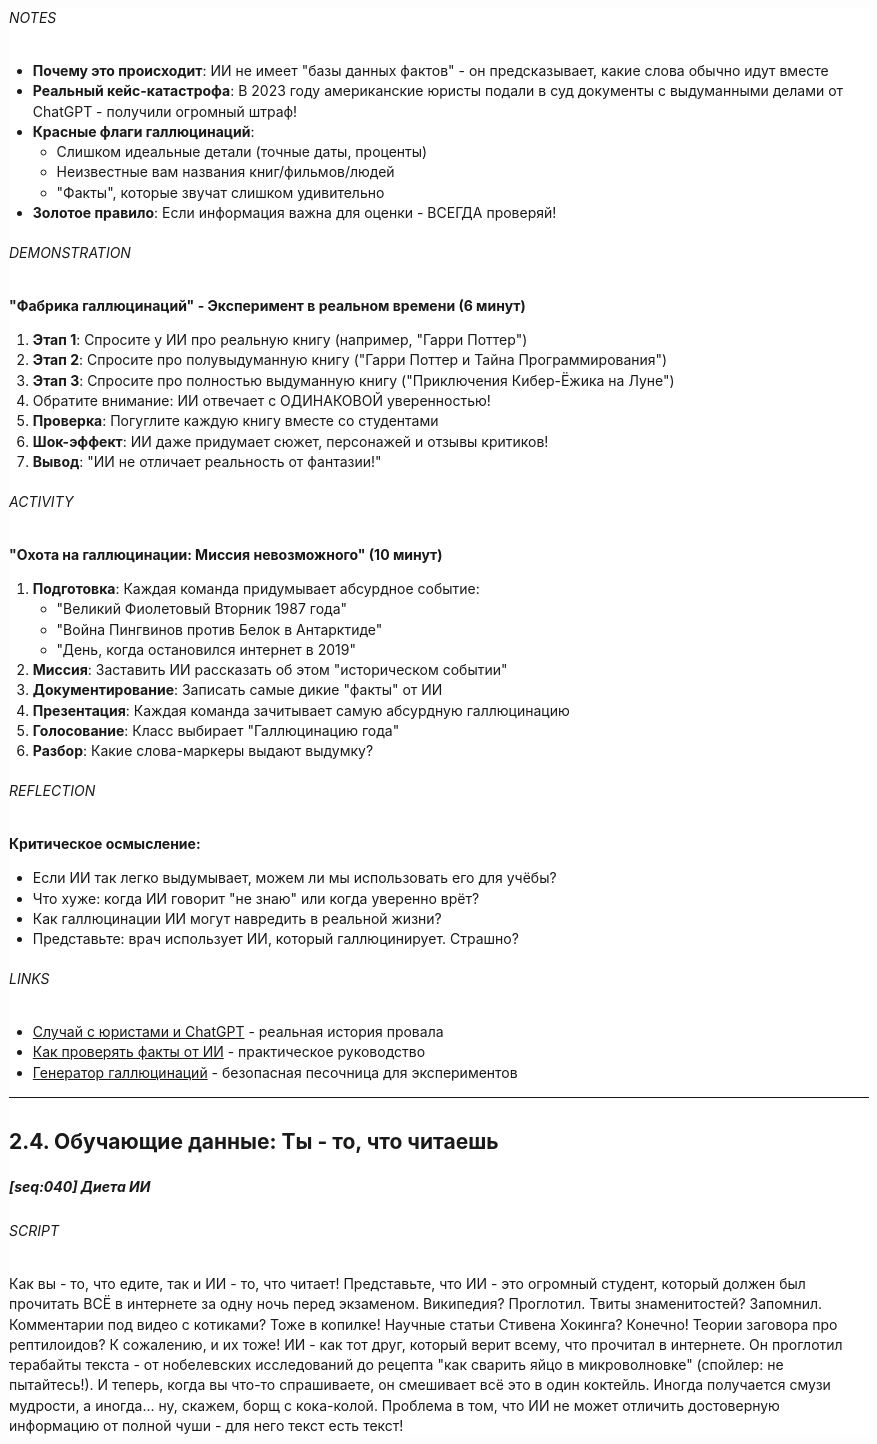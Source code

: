###### NOTES
- **Почему это происходит**: ИИ не имеет "базы данных фактов" - он предсказывает, какие слова обычно идут вместе
- **Реальный кейс-катастрофа**: В 2023 году американские юристы подали в суд документы с выдуманными делами от ChatGPT - получили огромный штраф!
- **Красные флаги галлюцинаций**:
  - Слишком идеальные детали (точные даты, проценты)
  - Неизвестные вам названия книг/фильмов/людей
  - "Факты", которые звучат слишком удивительно
- **Золотое правило**: Если информация важна для оценки - ВСЕГДА проверяй!

###### DEMONSTRATION
**"Фабрика галлюцинаций" - Эксперимент в реальном времени (6 минут)**
1. **Этап 1**: Спросите у ИИ про реальную книгу (например, "Гарри Поттер")
2. **Этап 2**: Спросите про полувыдуманную книгу ("Гарри Поттер и Тайна Программирования")
3. **Этап 3**: Спросите про полностью выдуманную книгу ("Приключения Кибер-Ёжика на Луне")
4. Обратите внимание: ИИ отвечает с ОДИНАКОВОЙ уверенностью!
5. **Проверка**: Погуглите каждую книгу вместе со студентами
6. **Шок-эффект**: ИИ даже придумает сюжет, персонажей и отзывы критиков!
7. **Вывод**: "ИИ не отличает реальность от фантазии!"

###### ACTIVITY
**"Охота на галлюцинации: Миссия невозможного" (10 минут)**
1. **Подготовка**: Каждая команда придумывает абсурдное событие:
   - "Великий Фиолетовый Вторник 1987 года"
   - "Война Пингвинов против Белок в Антарктиде"
   - "День, когда остановился интернет в 2019"
2. **Миссия**: Заставить ИИ рассказать об этом "историческом событии"
3. **Документирование**: Записать самые дикие "факты" от ИИ
4. **Презентация**: Каждая команда зачитывает самую абсурдную галлюцинацию
5. **Голосование**: Класс выбирает "Галлюцинацию года"
6. **Разбор**: Какие слова-маркеры выдают выдумку?

###### REFLECTION
**Критическое осмысление:**
- Если ИИ так легко выдумывает, можем ли мы использовать его для учёбы?
- Что хуже: когда ИИ говорит "не знаю" или когда уверенно врёт?
- Как галлюцинации ИИ могут навредить в реальной жизни?
- Представьте: врач использует ИИ, который галлюцинирует. Страшно?

###### LINKS
- [Случай с юристами и ChatGPT](https://example.com) - реальная история провала
- [Как проверять факты от ИИ](https://example.com) - практическое руководство
- [Генератор галлюцинаций](https://example.com) - безопасная песочница для экспериментов

---

## 2.4. Обучающие данные: Ты - то, что читаешь

##### [seq:040] Диета ИИ

###### SCRIPT
Как вы - то, что едите, так и ИИ - то, что читает! Представьте, что ИИ - это огромный студент, который должен был прочитать ВСЁ в интернете за одну ночь перед экзаменом. Википедия? Проглотил. Твиты знаменитостей? Запомнил. Комментарии под видео с котиками? Тоже в копилке! Научные статьи Стивена Хокинга? Конечно! Теории заговора про рептилоидов? К сожалению, и их тоже! ИИ - как тот друг, который верит всему, что прочитал в интернете. Он проглотил терабайты текста - от нобелевских исследований до рецепта "как сварить яйцо в микроволновке" (спойлер: не пытайтесь!). И теперь, когда вы что-то спрашиваете, он смешивает всё это в один коктейль. Иногда получается смузи мудрости, а иногда... ну, скажем, борщ с кока-колой. Проблема в том, что ИИ не может отличить достоверную информацию от полной чуши - для него текст есть текст!
